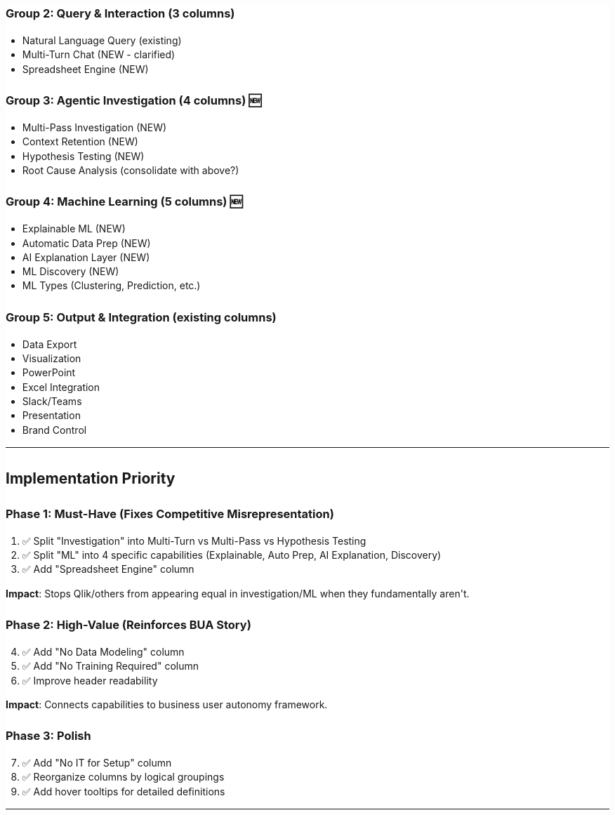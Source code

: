 ### Group 2: Query & Interaction (3 columns)
- Natural Language Query (existing)
- Multi-Turn Chat (NEW - clarified)
- Spreadsheet Engine (NEW)

### Group 3: Agentic Investigation (4 columns) 🆕
- Multi-Pass Investigation (NEW)
- Context Retention (NEW)
- Hypothesis Testing (NEW)
- Root Cause Analysis (consolidate with above?)

### Group 4: Machine Learning (5 columns) 🆕
- Explainable ML (NEW)
- Automatic Data Prep (NEW)
- AI Explanation Layer (NEW)
- ML Discovery (NEW)
- ML Types (Clustering, Prediction, etc.)

### Group 5: Output & Integration (existing columns)
- Data Export
- Visualization
- PowerPoint
- Excel Integration
- Slack/Teams
- Presentation
- Brand Control

---

## Implementation Priority

### Phase 1: Must-Have (Fixes Competitive Misrepresentation)
1. ✅ Split "Investigation" into Multi-Turn vs Multi-Pass vs Hypothesis Testing
2. ✅ Split "ML" into 4 specific capabilities (Explainable, Auto Prep, AI Explanation, Discovery)
3. ✅ Add "Spreadsheet Engine" column

**Impact**: Stops Qlik/others from appearing equal in investigation/ML when they fundamentally aren't.

### Phase 2: High-Value (Reinforces BUA Story)
4. ✅ Add "No Data Modeling" column
5. ✅ Add "No Training Required" column
6. ✅ Improve header readability

**Impact**: Connects capabilities to business user autonomy framework.

### Phase 3: Polish
7. ✅ Add "No IT for Setup" column
8. ✅ Reorganize columns by logical groupings
9. ✅ Add hover tooltips for detailed definitions

---